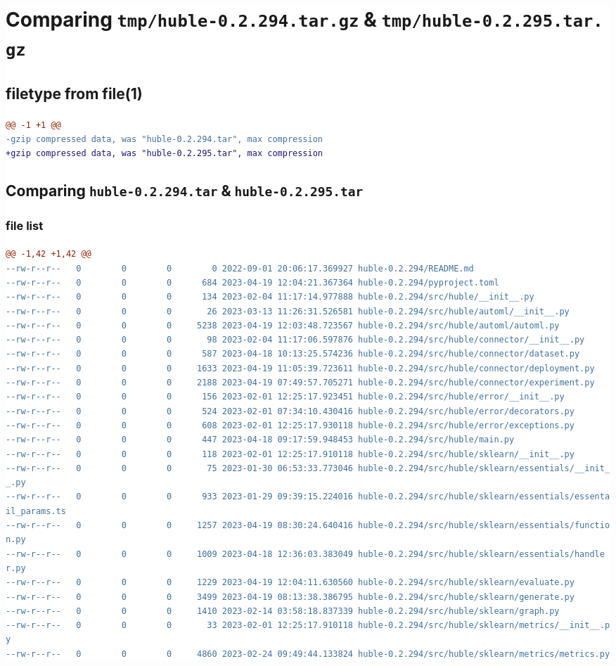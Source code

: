 # Comparing `tmp/huble-0.2.294.tar.gz` & `tmp/huble-0.2.295.tar.gz`

## filetype from file(1)

```diff
@@ -1 +1 @@
-gzip compressed data, was "huble-0.2.294.tar", max compression
+gzip compressed data, was "huble-0.2.295.tar", max compression
```

## Comparing `huble-0.2.294.tar` & `huble-0.2.295.tar`

### file list

```diff
@@ -1,42 +1,42 @@
--rw-r--r--   0        0        0        0 2022-09-01 20:06:17.369927 huble-0.2.294/README.md
--rw-r--r--   0        0        0      684 2023-04-19 12:04:21.367364 huble-0.2.294/pyproject.toml
--rw-r--r--   0        0        0      134 2023-02-04 11:17:14.977888 huble-0.2.294/src/huble/__init__.py
--rw-r--r--   0        0        0       26 2023-03-13 11:26:31.526581 huble-0.2.294/src/huble/automl/__init__.py
--rw-r--r--   0        0        0     5238 2023-04-19 12:03:48.723567 huble-0.2.294/src/huble/automl/automl.py
--rw-r--r--   0        0        0       98 2023-02-04 11:17:06.597876 huble-0.2.294/src/huble/connector/__init__.py
--rw-r--r--   0        0        0      587 2023-04-18 10:13:25.574236 huble-0.2.294/src/huble/connector/dataset.py
--rw-r--r--   0        0        0     1633 2023-04-19 11:05:39.723611 huble-0.2.294/src/huble/connector/deployment.py
--rw-r--r--   0        0        0     2188 2023-04-19 07:49:57.705271 huble-0.2.294/src/huble/connector/experiment.py
--rw-r--r--   0        0        0      156 2023-02-01 12:25:17.923451 huble-0.2.294/src/huble/error/__init__.py
--rw-r--r--   0        0        0      524 2023-02-01 07:34:10.430416 huble-0.2.294/src/huble/error/decorators.py
--rw-r--r--   0        0        0      608 2023-02-01 12:25:17.930118 huble-0.2.294/src/huble/error/exceptions.py
--rw-r--r--   0        0        0      447 2023-04-18 09:17:59.948453 huble-0.2.294/src/huble/main.py
--rw-r--r--   0        0        0      118 2023-02-01 12:25:17.910118 huble-0.2.294/src/huble/sklearn/__init__.py
--rw-r--r--   0        0        0       75 2023-01-30 06:53:33.773046 huble-0.2.294/src/huble/sklearn/essentials/__init__.py
--rw-r--r--   0        0        0      933 2023-01-29 09:39:15.224016 huble-0.2.294/src/huble/sklearn/essentials/essentail_params.ts
--rw-r--r--   0        0        0     1257 2023-04-19 08:30:24.640416 huble-0.2.294/src/huble/sklearn/essentials/function.py
--rw-r--r--   0        0        0     1009 2023-04-18 12:36:03.383049 huble-0.2.294/src/huble/sklearn/essentials/handler.py
--rw-r--r--   0        0        0     1229 2023-04-19 12:04:11.630560 huble-0.2.294/src/huble/sklearn/evaluate.py
--rw-r--r--   0        0        0     3499 2023-04-19 08:13:38.386795 huble-0.2.294/src/huble/sklearn/generate.py
--rw-r--r--   0        0        0     1410 2023-02-14 03:58:18.837339 huble-0.2.294/src/huble/sklearn/graph.py
--rw-r--r--   0        0        0       33 2023-02-01 12:25:17.910118 huble-0.2.294/src/huble/sklearn/metrics/__init__.py
--rw-r--r--   0        0        0     4860 2023-02-24 09:49:44.133824 huble-0.2.294/src/huble/sklearn/metrics/metrics.py
```